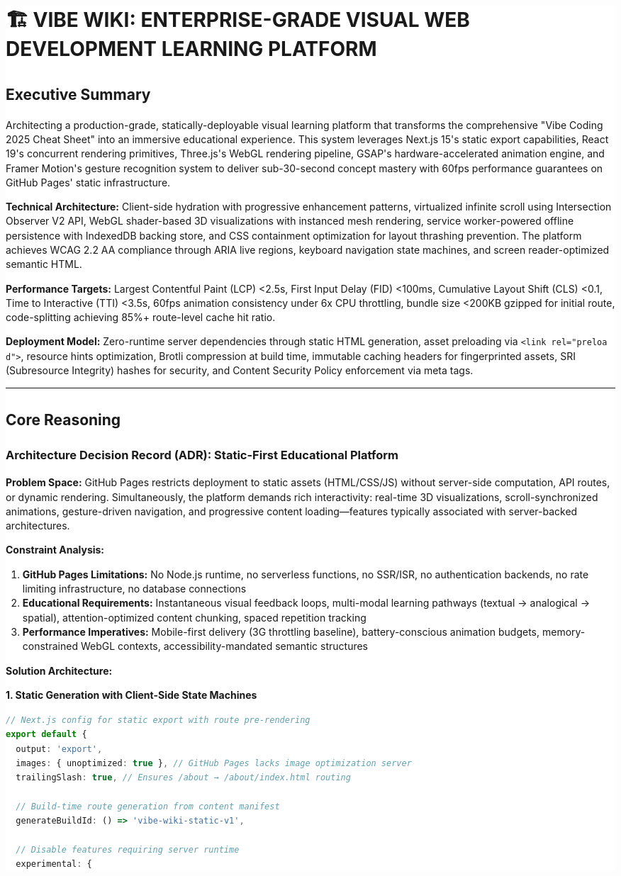 # 🏗️ **VIBE WIKI: ENTERPRISE-GRADE VISUAL WEB DEVELOPMENT LEARNING PLATFORM**

## **Executive Summary**

Architecting a production-grade, statically-deployable visual learning platform that transforms the comprehensive "Vibe Coding 2025 Cheat Sheet" into an immersive educational experience. This system leverages Next.js 15's static export capabilities, React 19's concurrent rendering primitives, Three.js's WebGL rendering pipeline, GSAP's hardware-accelerated animation engine, and Framer Motion's gesture recognition system to deliver sub-30-second concept mastery with 60fps performance guarantees on GitHub Pages' static infrastructure.

**Technical Architecture:** Client-side hydration with progressive enhancement patterns, virtualized infinite scroll using Intersection Observer V2 API, WebGL shader-based 3D visualizations with instanced mesh rendering, service worker-powered offline persistence with IndexedDB backing store, and CSS containment optimization for layout thrashing prevention. The platform achieves WCAG 2.2 AA compliance through ARIA live regions, keyboard navigation state machines, and screen reader-optimized semantic HTML.

**Performance Targets:** Largest Contentful Paint (LCP) <2.5s, First Input Delay (FID) <100ms, Cumulative Layout Shift (CLS) <0.1, Time to Interactive (TTI) <3.5s, 60fps animation consistency under 6x CPU throttling, bundle size <200KB gzipped for initial route, code-splitting achieving 85%+ route-level cache hit ratio.

**Deployment Model:** Zero-runtime server dependencies through static HTML generation, asset preloading via `<link rel="preload">`, resource hints optimization, Brotli compression at build time, immutable caching headers for fingerprinted assets, SRI (Subresource Integrity) hashes for security, and Content Security Policy enforcement via meta tags.

---

## **Core Reasoning**

### **Architecture Decision Record (ADR): Static-First Educational Platform**

**Problem Space:** GitHub Pages restricts deployment to static assets (HTML/CSS/JS) without server-side computation, API routes, or dynamic rendering. Simultaneously, the platform demands rich interactivity: real-time 3D visualizations, scroll-synchronized animations, gesture-driven navigation, and progressive content loading—features typically associated with server-backed architectures.

**Constraint Analysis:**
1. **GitHub Pages Limitations:** No Node.js runtime, no serverless functions, no SSR/ISR, no authentication backends, no rate limiting infrastructure, no database connections
2. **Educational Requirements:** Instantaneous visual feedback loops, multi-modal learning pathways (textual → analogical → spatial), attention-optimized content chunking, spaced repetition tracking
3. **Performance Imperatives:** Mobile-first delivery (3G throttling baseline), battery-conscious animation budgets, memory-constrained WebGL contexts, accessibility-mandated semantic structures

**Solution Architecture:**

**1. Static Generation with Client-Side State Machines**
```typescript
// Next.js config for static export with route pre-rendering
export default {
  output: 'export',
  images: { unoptimized: true }, // GitHub Pages lacks image optimization server
  trailingSlash: true, // Ensures /about → /about/index.html routing
  
  // Build-time route generation from content manifest
  generateBuildId: () => 'vibe-wiki-static-v1',
  
  // Disable features requiring server runtime
  experimental: {
```